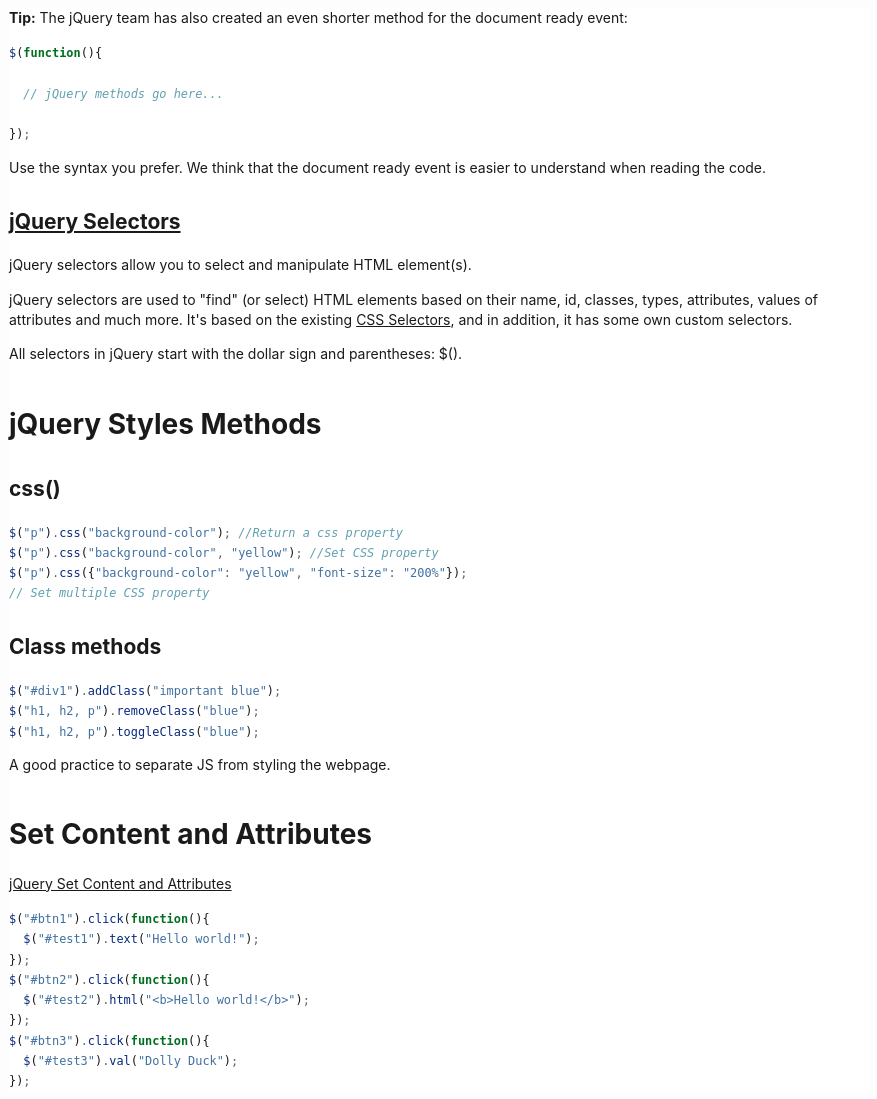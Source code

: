 **Tip:** The jQuery team has also created an even shorter method for the document ready event:

```js
$(function(){

  // jQuery methods go here...

});
```

Use the syntax you prefer. We think that the document ready event is easier to understand when reading the code.

## [jQuery Selectors](https://www.w3schools.com/jquery/jquery_selectors.asp)

jQuery selectors allow you to select and manipulate HTML element(s).

jQuery selectors are used to "find" (or select) HTML elements based on their name, id, classes, types, attributes, values of attributes and much more. It's based on the existing [CSS Selectors](https://www.w3schools.com/cssref/css_selectors.asp), and in addition, it has some own custom selectors.

All selectors in jQuery start with the dollar sign and parentheses: $().

# jQuery Styles Methods

## css()

```javascript
$("p").css("background-color"); //Return a css property
$("p").css("background-color", "yellow"); //Set CSS property
$("p").css({"background-color": "yellow", "font-size": "200%"});
// Set multiple CSS property
```

## Class methods

```js
$("#div1").addClass("important blue");
$("h1, h2, p").removeClass("blue");
$("h1, h2, p").toggleClass("blue");
```

A good practice to separate JS from styling the webpage. 

# Set Content and Attributes

[jQuery Set Content and Attributes](https://www.w3schools.com/jquery/jquery_dom_set.asp)

```js
$("#btn1").click(function(){
  $("#test1").text("Hello world!");
});
$("#btn2").click(function(){
  $("#test2").html("<b>Hello world!</b>");
});
$("#btn3").click(function(){
  $("#test3").val("Dolly Duck");
});
```
